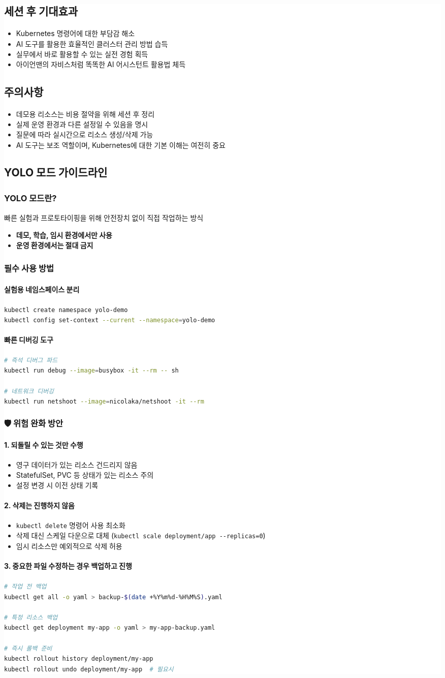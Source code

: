 ## 세션 후 기대효과
- Kubernetes 명령어에 대한 부담감 해소
- AI 도구를 활용한 효율적인 클러스터 관리 방법 습득
- 실무에서 바로 활용할 수 있는 실전 경험 획득
- 아이언맨의 자비스처럼 똑똑한 AI 어시스턴트 활용법 체득

## 주의사항
- 데모용 리소스는 비용 절약을 위해 세션 후 정리
- 실제 운영 환경과 다른 설정일 수 있음을 명시
- 질문에 따라 실시간으로 리소스 생성/삭제 가능
- AI 도구는 보조 역할이며, Kubernetes에 대한 기본 이해는 여전히 중요

## YOLO 모드 가이드라인

### YOLO 모드란?
빠른 실험과 프로토타이핑을 위해 안전장치 없이 직접 작업하는 방식
- **데모, 학습, 임시 환경에서만 사용**
- **운영 환경에서는 절대 금지**

### 필수 사용 방법

#### 실험용 네임스페이스 분리
```bash
kubectl create namespace yolo-demo
kubectl config set-context --current --namespace=yolo-demo
```

#### 빠른 디버깅 도구
```bash
# 즉석 디버그 파드
kubectl run debug --image=busybox -it --rm -- sh

# 네트워크 디버깅
kubectl run netshoot --image=nicolaka/netshoot -it --rm
```

### 🛡️ 위험 완화 방안

#### 1. 되돌릴 수 있는 것만 수행
- 영구 데이터가 있는 리소스 건드리지 않음
- StatefulSet, PVC 등 상태가 있는 리소스 주의
- 설정 변경 시 이전 상태 기록

#### 2. 삭제는 진행하지 않음
- `kubectl delete` 명령어 사용 최소화
- 삭제 대신 스케일 다운으로 대체 (`kubectl scale deployment/app --replicas=0`)
- 임시 리소스만 예외적으로 삭제 허용

#### 3. 중요한 파일 수정하는 경우 백업하고 진행
```bash
# 작업 전 백업
kubectl get all -o yaml > backup-$(date +%Y%m%d-%H%M%S).yaml

# 특정 리소스 백업
kubectl get deployment my-app -o yaml > my-app-backup.yaml

# 즉시 롤백 준비
kubectl rollout history deployment/my-app
kubectl rollout undo deployment/my-app  # 필요시
```
